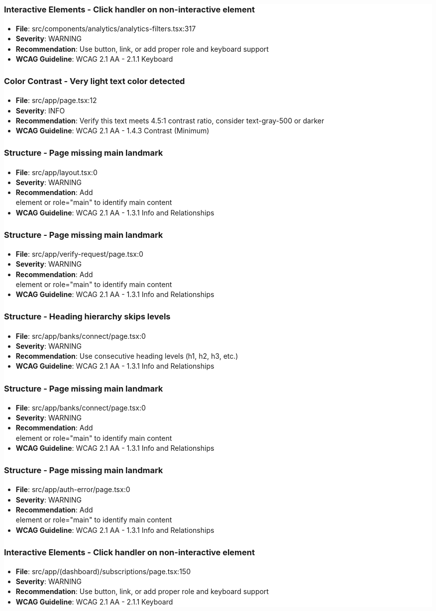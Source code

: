 
### Interactive Elements - Click handler on non-interactive element
- **File**: src/components/analytics/analytics-filters.tsx:317
- **Severity**: WARNING
- **Recommendation**: Use button, link, or add proper role and keyboard support
- **WCAG Guideline**: WCAG 2.1 AA - 2.1.1 Keyboard


### Color Contrast - Very light text color detected
- **File**: src/app/page.tsx:12
- **Severity**: INFO
- **Recommendation**: Verify this text meets 4.5:1 contrast ratio, consider text-gray-500 or darker
- **WCAG Guideline**: WCAG 2.1 AA - 1.4.3 Contrast (Minimum)


### Structure - Page missing main landmark
- **File**: src/app/layout.tsx:0
- **Severity**: WARNING
- **Recommendation**: Add <main> element or role="main" to identify main content
- **WCAG Guideline**: WCAG 2.1 AA - 1.3.1 Info and Relationships


### Structure - Page missing main landmark
- **File**: src/app/verify-request/page.tsx:0
- **Severity**: WARNING
- **Recommendation**: Add <main> element or role="main" to identify main content
- **WCAG Guideline**: WCAG 2.1 AA - 1.3.1 Info and Relationships


### Structure - Heading hierarchy skips levels
- **File**: src/app/banks/connect/page.tsx:0
- **Severity**: WARNING
- **Recommendation**: Use consecutive heading levels (h1, h2, h3, etc.)
- **WCAG Guideline**: WCAG 2.1 AA - 1.3.1 Info and Relationships


### Structure - Page missing main landmark
- **File**: src/app/banks/connect/page.tsx:0
- **Severity**: WARNING
- **Recommendation**: Add <main> element or role="main" to identify main content
- **WCAG Guideline**: WCAG 2.1 AA - 1.3.1 Info and Relationships


### Structure - Page missing main landmark
- **File**: src/app/auth-error/page.tsx:0
- **Severity**: WARNING
- **Recommendation**: Add <main> element or role="main" to identify main content
- **WCAG Guideline**: WCAG 2.1 AA - 1.3.1 Info and Relationships


### Interactive Elements - Click handler on non-interactive element
- **File**: src/app/(dashboard)/subscriptions/page.tsx:150
- **Severity**: WARNING
- **Recommendation**: Use button, link, or add proper role and keyboard support
- **WCAG Guideline**: WCAG 2.1 AA - 2.1.1 Keyboard
